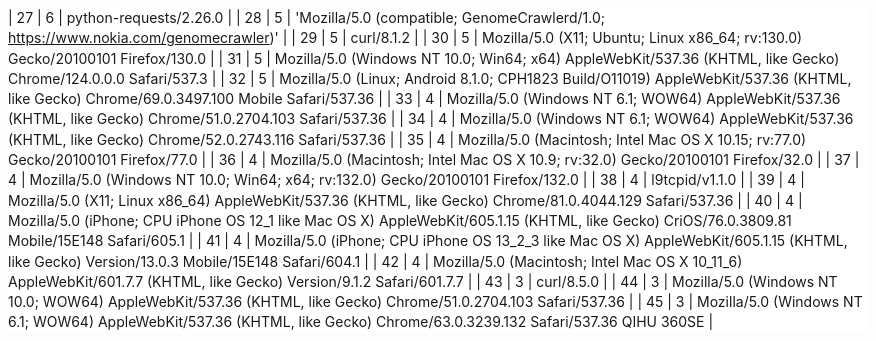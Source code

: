 |  27 |                     6 | python-requests/2.26.0                                                                                                                                                                                                                                                        |
|  28 |                     5 | 'Mozilla/5.0 (compatible; GenomeCrawlerd/1.0; https://www.nokia.com/genomecrawler)'                                                                                                                                                                                           |
|  29 |                     5 | curl/8.1.2                                                                                                                                                                                                                                                                    |
|  30 |                     5 | Mozilla/5.0 (X11; Ubuntu; Linux x86_64; rv:130.0) Gecko/20100101 Firefox/130.0                                                                                                                                                                                                |
|  31 |                     5 | Mozilla/5.0 (Windows NT 10.0; Win64; x64) AppleWebKit/537.36 (KHTML, like Gecko) Chrome/124.0.0.0 Safari/537.3                                                                                                                                                                |
|  32 |                     5 | Mozilla/5.0 (Linux; Android 8.1.0; CPH1823 Build/O11019) AppleWebKit/537.36 (KHTML, like Gecko) Chrome/69.0.3497.100 Mobile Safari/537.36                                                                                                                                     |
|  33 |                     4 | Mozilla/5.0 (Windows NT 6.1; WOW64) AppleWebKit/537.36 (KHTML, like Gecko) Chrome/51.0.2704.103 Safari/537.36                                                                                                                                                                 |
|  34 |                     4 | Mozilla/5.0 (Windows NT 6.1; WOW64) AppleWebKit/537.36 (KHTML, like Gecko) Chrome/52.0.2743.116 Safari/537.36                                                                                                                                                                 |
|  35 |                     4 | Mozilla/5.0 (Macintosh; Intel Mac OS X 10.15; rv:77.0) Gecko/20100101 Firefox/77.0                                                                                                                                                                                            |
|  36 |                     4 | Mozilla/5.0 (Macintosh; Intel Mac OS X 10.9; rv:32.0) Gecko/20100101 Firefox/32.0                                                                                                                                                                                             |
|  37 |                     4 | Mozilla/5.0 (Windows NT 10.0; Win64; x64; rv:132.0) Gecko/20100101 Firefox/132.0                                                                                                                                                                                              |
|  38 |                     4 | l9tcpid/v1.1.0                                                                                                                                                                                                                                                                |
|  39 |                     4 | Mozilla/5.0 (X11; Linux x86_64) AppleWebKit/537.36 (KHTML, like Gecko) Chrome/81.0.4044.129 Safari/537.36                                                                                                                                                                     |
|  40 |                     4 | Mozilla/5.0 (iPhone; CPU iPhone OS 12_1 like Mac OS X) AppleWebKit/605.1.15 (KHTML, like Gecko) CriOS/76.0.3809.81 Mobile/15E148 Safari/605.1                                                                                                                                 |
|  41 |                     4 | Mozilla/5.0 (iPhone; CPU iPhone OS 13_2_3 like Mac OS X) AppleWebKit/605.1.15 (KHTML, like Gecko) Version/13.0.3 Mobile/15E148 Safari/604.1                                                                                                                                   |
|  42 |                     4 | Mozilla/5.0 (Macintosh; Intel Mac OS X 10_11_6) AppleWebKit/601.7.7 (KHTML, like Gecko) Version/9.1.2 Safari/601.7.7                                                                                                                                                          |
|  43 |                     3 | curl/8.5.0                                                                                                                                                                                                                                                                    |
|  44 |                     3 | Mozilla/5.0 (Windows NT 10.0; WOW64) AppleWebKit/537.36 (KHTML, like Gecko) Chrome/51.0.2704.103 Safari/537.36                                                                                                                                                                |
|  45 |                     3 | Mozilla/5.0 (Windows NT 6.1; WOW64) AppleWebKit/537.36 (KHTML, like Gecko) Chrome/63.0.3239.132 Safari/537.36 QIHU 360SE                                                                                                                                                      |